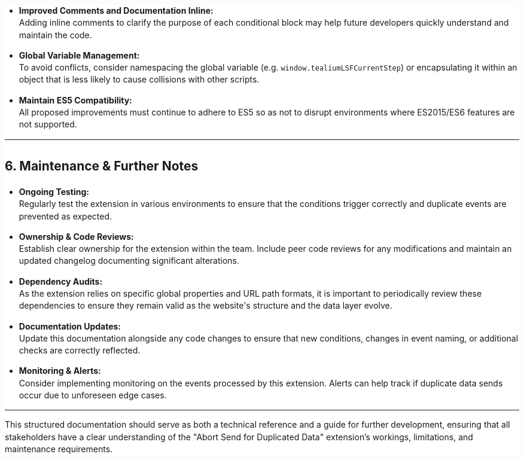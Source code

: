 - **Improved Comments and Documentation Inline:**  
  Adding inline comments to clarify the purpose of each conditional block may help future developers quickly understand and maintain the code.

- **Global Variable Management:**  
  To avoid conflicts, consider namespacing the global variable (e.g. `window.tealiumLSFCurrentStep`) or encapsulating it within an object that is less likely to cause collisions with other scripts.

- **Maintain ES5 Compatibility:**  
  All proposed improvements must continue to adhere to ES5 so as not to disrupt environments where ES2015/ES6 features are not supported.

---

## 6. Maintenance & Further Notes

- **Ongoing Testing:**  
  Regularly test the extension in various environments to ensure that the conditions trigger correctly and duplicate events are prevented as expected.
  
- **Ownership & Code Reviews:**  
  Establish clear ownership for the extension within the team. Include peer code reviews for any modifications and maintain an updated changelog documenting significant alterations.

- **Dependency Audits:**  
  As the extension relies on specific global properties and URL path formats, it is important to periodically review these dependencies to ensure they remain valid as the website's structure and the data layer evolve.

- **Documentation Updates:**  
  Update this documentation alongside any code changes to ensure that new conditions, changes in event naming, or additional checks are correctly reflected.

- **Monitoring & Alerts:**  
  Consider implementing monitoring on the events processed by this extension. Alerts can help track if duplicate data sends occur due to unforeseen edge cases.

---

This structured documentation should serve as both a technical reference and a guide for further development, ensuring that all stakeholders have a clear understanding of the "Abort Send for Duplicated Data" extension’s workings, limitations, and maintenance requirements.